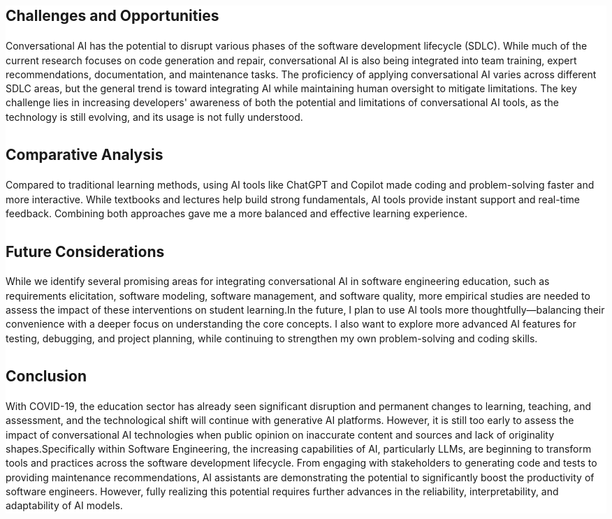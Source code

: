 ## Challenges and Opportunities

Conversational AI has the potential to disrupt various phases of the software development lifecycle (SDLC). While much of the current research focuses on code generation and repair, conversational AI is also being integrated into team training, expert recommendations, documentation, and maintenance tasks. The proficiency of applying conversational AI varies across different SDLC areas, but the general trend is toward integrating AI while maintaining human oversight to mitigate limitations. The key challenge lies in increasing developers' awareness of both the potential and limitations of conversational AI tools, as the technology is still evolving, and its usage is not fully understood.

## Comparative Analysis
Compared to traditional learning methods, using AI tools like ChatGPT and Copilot made coding and problem-solving faster and more interactive. While textbooks and lectures help build strong fundamentals, AI tools provide instant support and real-time feedback. Combining both approaches gave me a more balanced and effective learning experience.

## Future Considerations
While we identify several promising areas for integrating conversational AI in software engineering education, such as requirements elicitation, software modeling, software management, and software quality, more empirical studies are needed to assess the impact of these interventions on student learning.In the future, I plan to use AI tools more thoughtfully—balancing their convenience with a deeper focus on understanding the core concepts. I also want to explore more advanced AI features for testing, debugging, and project planning, while continuing to strengthen my own problem-solving and coding skills.


## Conclusion

With COVID-19, the education sector has already seen significant disruption and permanent changes to learning, teaching, and assessment, and the technological shift will continue with generative AI platforms. However, it is still too early to assess the impact of conversational AI technologies when public opinion on inaccurate content and sources and lack of originality shapes.Specifically within Software Engineering, the increasing capabilities of AI, particularly LLMs, are beginning to transform tools and practices across the software development lifecycle. From engaging with stakeholders to generating code and tests to providing maintenance recommendations, AI assistants are demonstrating the potential to significantly boost the productivity of software engineers. However, fully realizing this potential requires further advances in the reliability, interpretability, and adaptability of AI models.
